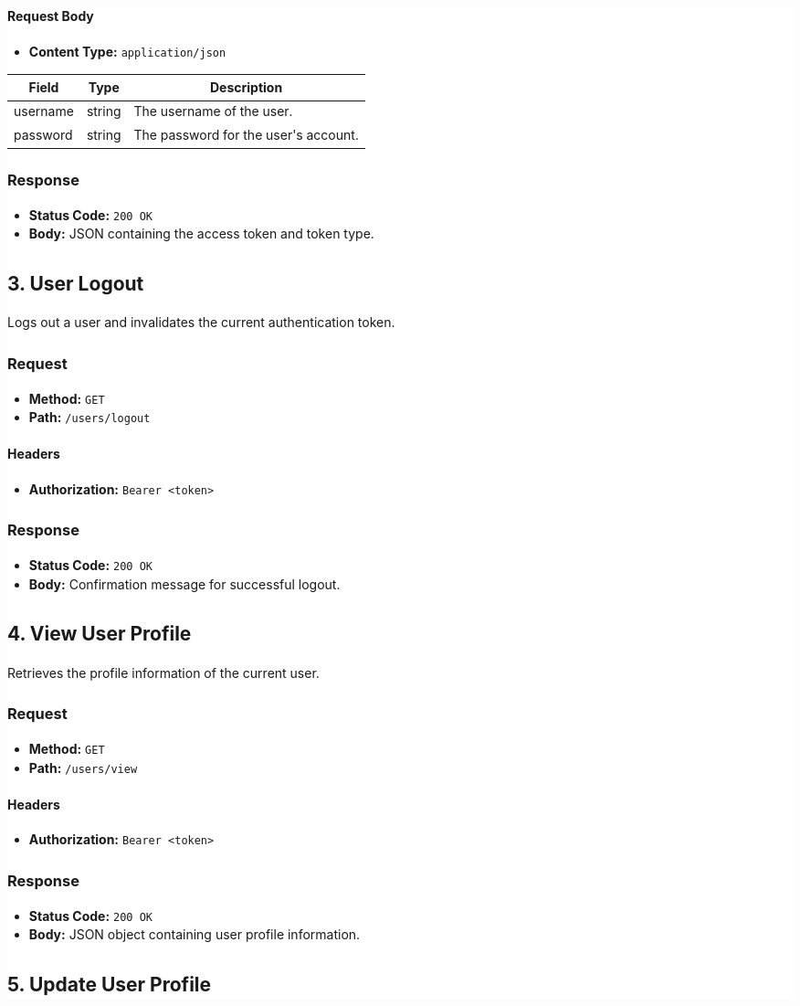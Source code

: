 #### Request Body

- **Content Type:** `application/json`

| Field     | Type   | Description                                  |
| --------- | ------ | -------------------------------------------- |
| username  | string | The username of the user.                    |
| password  | string | The password for the user's account.         |

### Response

- **Status Code:** `200 OK`
- **Body:** JSON containing the access token and token type.

## 3. User Logout

Logs out a user and invalidates the current authentication token.

### Request

- **Method:** `GET`
- **Path:** `/users/logout`

#### Headers

- **Authorization:** `Bearer <token>`

### Response

- **Status Code:** `200 OK`
- **Body:** Confirmation message for successful logout.

## 4. View User Profile

Retrieves the profile information of the current user.

### Request

- **Method:** `GET`
- **Path:** `/users/view`

#### Headers

- **Authorization:** `Bearer <token>`

### Response

- **Status Code:** `200 OK`
- **Body:** JSON object containing user profile information.

## 5. Update User Profile
